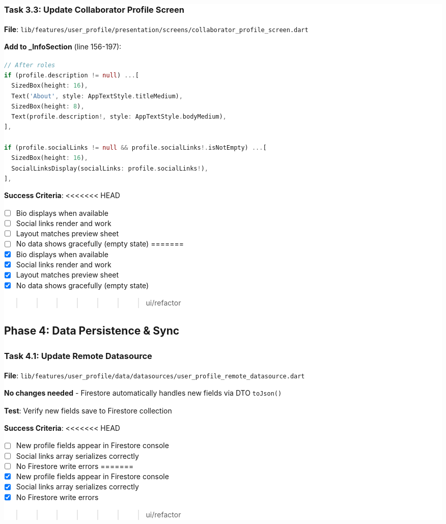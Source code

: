 ### Task 3.3: Update Collaborator Profile Screen

**File**: `lib/features/user_profile/presentation/screens/collaborator_profile_screen.dart`

**Add to _InfoSection** (line 156-197):

```dart
// After roles
if (profile.description != null) ...[
  SizedBox(height: 16),
  Text('About', style: AppTextStyle.titleMedium),
  SizedBox(height: 8),
  Text(profile.description!, style: AppTextStyle.bodyMedium),
],

if (profile.socialLinks != null && profile.socialLinks!.isNotEmpty) ...[
  SizedBox(height: 16),
  SocialLinksDisplay(socialLinks: profile.socialLinks!),
],
```

**Success Criteria**:
<<<<<<< HEAD
- [ ] Bio displays when available
- [ ] Social links render and work
- [ ] Layout matches preview sheet
- [ ] No data shows gracefully (empty state)
=======
- [x] Bio displays when available
- [x] Social links render and work
- [x] Layout matches preview sheet
- [x] No data shows gracefully (empty state)
>>>>>>> ui/refactor

## Phase 4: Data Persistence & Sync

### Task 4.1: Update Remote Datasource

**File**: `lib/features/user_profile/data/datasources/user_profile_remote_datasource.dart`

**No changes needed** - Firestore automatically handles new fields via DTO `toJson()`

**Test**: Verify new fields save to Firestore collection

**Success Criteria**:
<<<<<<< HEAD
- [ ] New profile fields appear in Firestore console
- [ ] Social links array serializes correctly
- [ ] No Firestore write errors
=======
- [x] New profile fields appear in Firestore console
- [x] Social links array serializes correctly
- [x] No Firestore write errors
>>>>>>> ui/refactor

